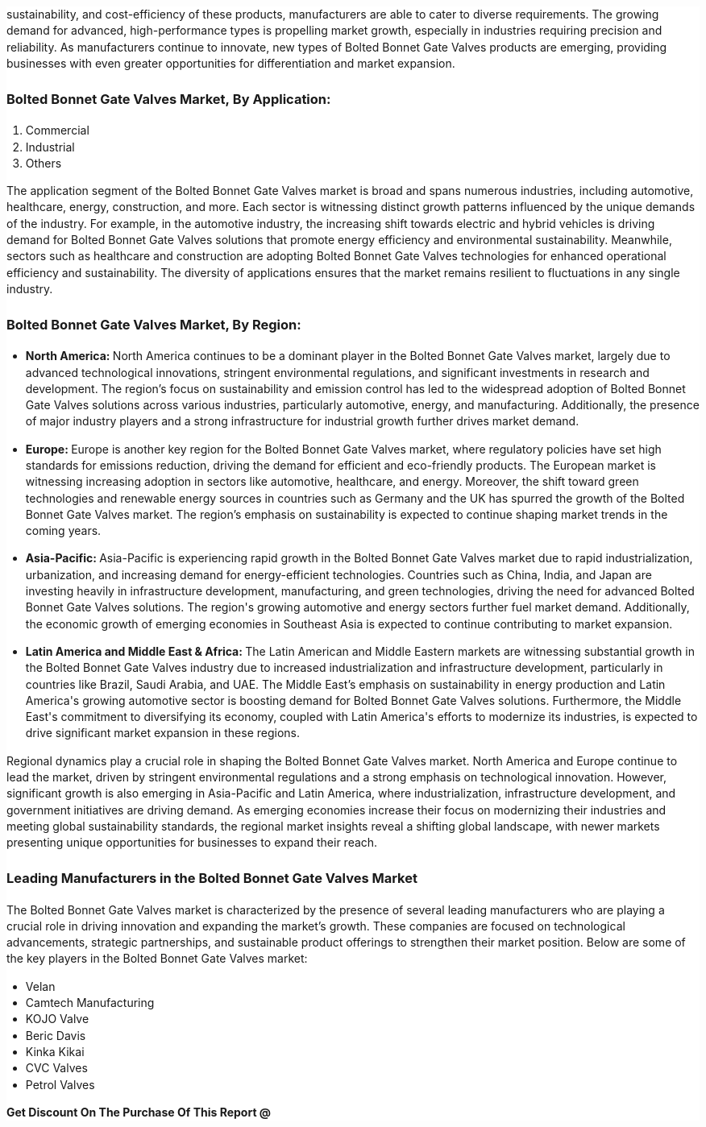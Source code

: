 sustainability, and cost-efficiency of these products, manufacturers are able to cater to diverse requirements. The growing demand for advanced, high-performance types is propelling market growth, especially in industries requiring precision and reliability. As manufacturers continue to innovate, new types of Bolted Bonnet Gate Valves products are emerging, providing businesses with even greater opportunities for differentiation and market expansion.</p><h3>Bolted Bonnet Gate Valves Market,&nbsp;By Application:</h3><ol><li>Commercial<li> Industrial<li> Others</li></ol><p>The application segment of the Bolted Bonnet Gate Valves market is broad and spans numerous industries, including automotive, healthcare, energy, construction, and more. Each sector is witnessing distinct growth patterns influenced by the unique demands of the industry. For example, in the automotive industry, the increasing shift towards electric and hybrid vehicles is driving demand for Bolted Bonnet Gate Valves solutions that promote energy efficiency and environmental sustainability. Meanwhile, sectors such as healthcare and construction are adopting Bolted Bonnet Gate Valves technologies for enhanced operational efficiency and sustainability. The diversity of applications ensures that the market remains resilient to fluctuations in any single industry.</p><h3>Bolted Bonnet Gate Valves Market, By Region:</h3><ul><li><p><strong>North America:&nbsp;</strong>North America continues to be a dominant player in the Bolted Bonnet Gate Valves market, largely due to advanced technological innovations, stringent environmental regulations, and significant investments in research and development. The region&rsquo;s focus on sustainability and emission control has led to the widespread adoption of Bolted Bonnet Gate Valves solutions across various industries, particularly automotive, energy, and manufacturing. Additionally, the presence of major industry players and a strong infrastructure for industrial growth further drives market demand.</p></li><li><p><strong><strong>Europe:&nbsp;</strong></strong>Europe is another key region for the Bolted Bonnet Gate Valves market, where regulatory policies have set high standards for emissions reduction, driving the demand for efficient and eco-friendly products. The European market is witnessing increasing adoption in sectors like automotive, healthcare, and energy. Moreover, the shift toward green technologies and renewable energy sources in countries such as Germany and the UK has spurred the growth of the Bolted Bonnet Gate Valves market. The region&rsquo;s emphasis on sustainability is expected to continue shaping market trends in the coming years.</p></li><li><p><strong><strong>Asia-Pacific:&nbsp;</strong></strong>Asia-Pacific is experiencing rapid growth in the Bolted Bonnet Gate Valves market due to rapid industrialization, urbanization, and increasing demand for energy-efficient technologies. Countries such as China, India, and Japan are investing heavily in infrastructure development, manufacturing, and green technologies, driving the need for advanced Bolted Bonnet Gate Valves solutions. The region's growing automotive and energy sectors further fuel market demand. Additionally, the economic growth of emerging economies in Southeast Asia is expected to continue contributing to market expansion.</p></li><li><p><strong><strong>Latin America and Middle East &amp; Africa:&nbsp;</strong></strong>The Latin American and Middle Eastern markets are witnessing substantial growth in the Bolted Bonnet Gate Valves industry due to increased industrialization and infrastructure development, particularly in countries like Brazil, Saudi Arabia, and UAE. The Middle East&rsquo;s emphasis on sustainability in energy production and Latin America's growing automotive sector is boosting demand for Bolted Bonnet Gate Valves solutions. Furthermore, the Middle East's commitment to diversifying its economy, coupled with Latin America's efforts to modernize its industries, is expected to drive significant market expansion in these regions.</p></li></ul><p>Regional dynamics play a crucial role in shaping the Bolted Bonnet Gate Valves market. North America and Europe continue to lead the market, driven by stringent environmental regulations and a strong emphasis on technological innovation. However, significant growth is also emerging in Asia-Pacific and Latin America, where industrialization, infrastructure development, and government initiatives are driving demand. As emerging economies increase their focus on modernizing their industries and meeting global sustainability standards, the regional market insights reveal a shifting global landscape, with newer markets presenting unique opportunities for businesses to expand their reach.</p><h3><strong>Leading Manufacturers in the Bolted Bonnet Gate Valves Market</strong></h3><p>The Bolted Bonnet Gate Valves market is characterized by the presence of several leading manufacturers who are playing a crucial role in driving innovation and expanding the market&rsquo;s growth. These companies are focused on technological advancements, strategic partnerships, and sustainable product offerings to strengthen their market position. Below are some of the key players in the Bolted Bonnet Gate Valves market:</p></div><div class="article-main__content" data-test-id="publishing-text-block"><ul><li><span class="">Velan<li> Camtech Manufacturing<li> KOJO Valve<li> Beric Davis<li> Kinka Kikai<li> CVC Valves<li> Petrol Valves</span></li></ul></div><div class="article-main__content" data-test-id="publishing-text-block"><p><span class="font-[700]"><strong>Get Discount On The Purchase Of This Report @</strong>
